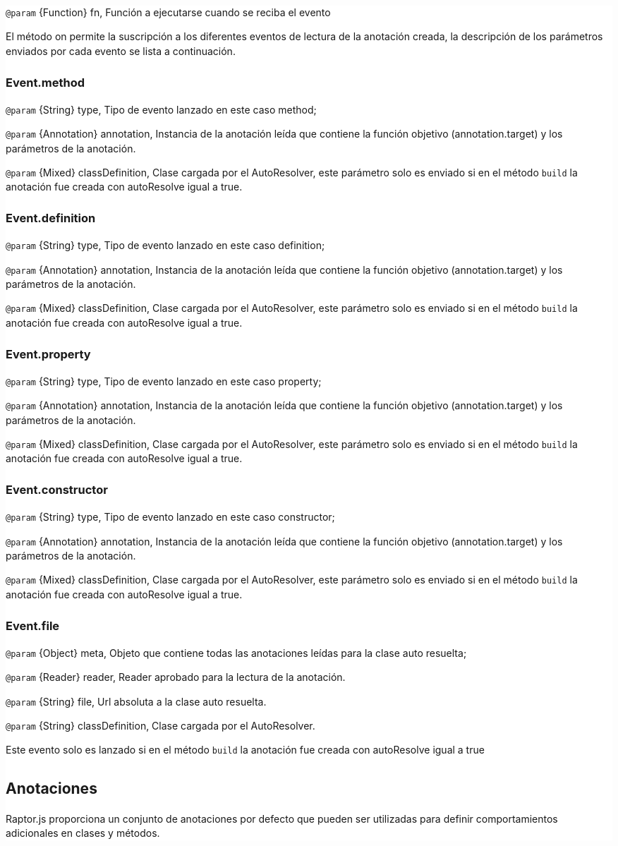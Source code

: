 `@param` {Function} fn, Función a ejecutarse cuando se reciba el evento

El método on permite la suscripción a los diferentes eventos de lectura de la anotación creada, la descripción de los parámetros enviados por cada evento se lista a continuación.

### Event.method
`@param` {String} type, Tipo de evento lanzado en este caso method;

`@param` {Annotation} annotation, Instancia de la anotación leída que contiene la función objetivo (annotation.target) y los parámetros de la anotación.

`@param` {Mixed} classDefinition, Clase cargada por el AutoResolver, este parámetro solo es enviado si en el método `build` la anotación fue creada con autoResolve igual a true.

### Event.definition
`@param` {String} type, Tipo de evento lanzado en este caso definition;

`@param` {Annotation} annotation, Instancia de la anotación leída que contiene la función objetivo (annotation.target) y los parámetros de la anotación.

`@param` {Mixed} classDefinition, Clase cargada por el AutoResolver, este parámetro solo es enviado si en el método `build` la anotación fue creada con autoResolve igual a true.

### Event.property
`@param` {String} type, Tipo de evento lanzado en este caso property;

`@param` {Annotation} annotation, Instancia de la anotación leída que contiene la función objetivo (annotation.target) y los parámetros de la anotación.

`@param` {Mixed} classDefinition, Clase cargada por el AutoResolver, este parámetro solo es enviado si en el método `build` la anotación fue creada con autoResolve igual a true.


### Event.constructor
`@param` {String} type, Tipo de evento lanzado en este caso constructor;

`@param` {Annotation} annotation, Instancia de la anotación leída que contiene la función objetivo (annotation.target) y los parámetros de la anotación.

`@param` {Mixed} classDefinition, Clase cargada por el AutoResolver, este parámetro solo es enviado si en el método `build` la anotación fue creada con autoResolve igual a true.


### Event.file
`@param` {Object} meta, Objeto que contiene todas las anotaciones leídas para la clase auto resuelta;

`@param` {Reader} reader, Reader aprobado para la lectura de la anotación.

`@param` {String} file, Url absoluta a la clase auto resuelta.

`@param` {String} classDefinition, Clase cargada por el AutoResolver.

Este evento solo es lanzado si en el método `build` la anotación fue creada con autoResolve igual a true

Anotaciones
-----
Raptor.js proporciona un conjunto de anotaciones por defecto que pueden ser utilizadas para definir comportamientos adicionales en clases y métodos.
